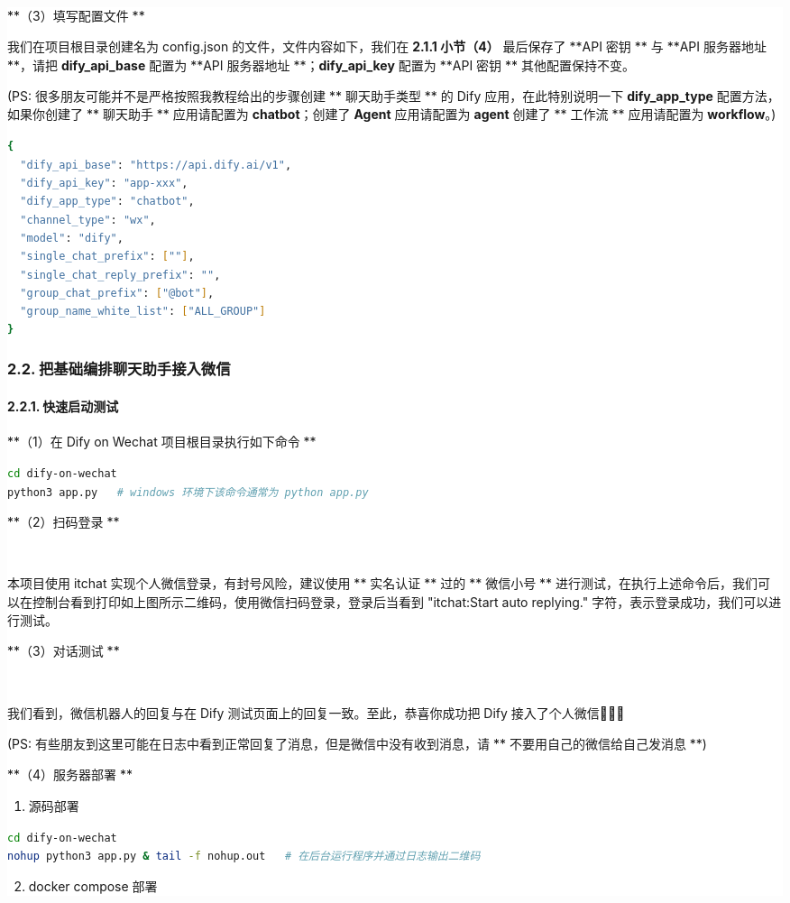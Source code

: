 **（3）填写配置文件 **

我们在项目根目录创建名为 config.json 的文件，文件内容如下，我们在 **2.1.1 小节（4）** 最后保存了 **API 密钥 ** 与 **API 服务器地址 **，请把 **dify\_api\_base** 配置为 **API 服务器地址 **；**dify\_api\_key** 配置为 **API 密钥 ** 其他配置保持不变。

(PS: 很多朋友可能并不是严格按照我教程给出的步骤创建 ** 聊天助手类型 ** 的 Dify 应用，在此特别说明一下 **dify\_app\_type** 配置方法，如果你创建了 ** 聊天助手 ** 应用请配置为 **chatbot**；创建了 **Agent** 应用请配置为 **agent** 创建了 ** 工作流 ** 应用请配置为 **workflow**。)

```bash
{
  "dify_api_base": "https://api.dify.ai/v1",
  "dify_api_key": "app-xxx",
  "dify_app_type": "chatbot",
  "channel_type": "wx",
  "model": "dify",
  "single_chat_prefix": [""],
  "single_chat_reply_prefix": "",
  "group_chat_prefix": ["@bot"],
  "group_name_white_list": ["ALL_GROUP"]
}
```

### 2.2. 把基础编排聊天助手接入微信

#### 2.2.1. 快速启动测试

**（1）在 Dify on Wechat 项目根目录执行如下命令 **

```bash
cd dify-on-wechat
python3 app.py   # windows 环境下该命令通常为 python app.py
```

**（2）扫码登录 **

<figure><img src="../../.gitbook/assets/wechat-login.jpg" alt=""><figcaption></figcaption></figure>

本项目使用 itchat 实现个人微信登录，有封号风险，建议使用 ** 实名认证 ** 过的 ** 微信小号 ** 进行测试，在执行上述命令后，我们可以在控制台看到打印如上图所示二维码，使用微信扫码登录，登录后当看到 "itchat:Start auto replying." 字符，表示登录成功，我们可以进行测试。

**（3）对话测试 **

<figure><img src="../../.gitbook/assets/basic-chatbot-on-wechat.jpg" alt=""><figcaption></figcaption></figure>

我们看到，微信机器人的回复与在 Dify 测试页面上的回复一致。至此，恭喜你成功把 Dify 接入了个人微信🎉🎉🎉

(PS: 有些朋友到这里可能在日志中看到正常回复了消息，但是微信中没有收到消息，请 ** 不要用自己的微信给自己发消息 **)

**（4）服务器部署 **

1. 源码部署

```bash
cd dify-on-wechat
nohup python3 app.py & tail -f nohup.out   # 在后台运行程序并通过日志输出二维码
```

2. docker compose 部署
